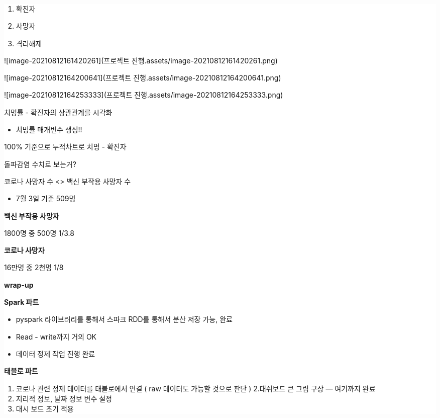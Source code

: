 1. 확진자 
2. 사망자

3. 격리해제

![image-20210812161420261](프로젝트 진행.assets/image-20210812161420261.png)



![image-20210812164200641](프로젝트 진행.assets/image-20210812164200641.png)

![image-20210812164253333](프로젝트 진행.assets/image-20210812164253333.png)





치명률 - 확진자의 상관관계를 시각화

- 치명률 매개변수 생성!!

100% 기준으로 누적차트로  치명 - 확진자



돌파감염 수치로 보는거?

코로나 사망자 수 <> 백신 부작용 사망자 수

- 7월 3일 기준 509명





**백신 부작용 사망자**

1800명 중 500명 1/3.8



**코로나 사망자**

16만명 중 2천명 1/8



**wrap-up**

**Spark 파트**

- pyspark 라이브러리를 통해서 스파크 RDD를 통해서 분산 저장 가능, 완료 

- Read - write까지 거의 OK

- 데이터 정제 작업 진행 완료

**태블로 파트**

1. 코로나 관련 정제 데이터를 태블로에서 연결
( raw 데이터도 가능할 것으로 판단 )
2.대쉬보드 큰 그림 구상
 — 여기까지 완료
3. 지리적 정보, 날짜 정보 변수 설정
4. 대시 보드 초기 적용
